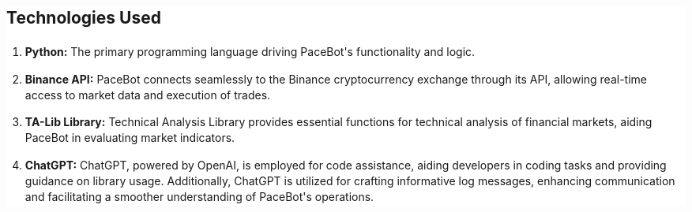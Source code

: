 
## Technologies Used

1. **Python:** The primary programming language driving PaceBot's functionality and logic.

2. **Binance API:** PaceBot connects seamlessly to the Binance cryptocurrency exchange through its API, allowing real-time access to market data and execution of trades.

3. **TA-Lib Library:** Technical Analysis Library provides essential functions for technical analysis of financial markets, aiding PaceBot in evaluating market indicators.

4. **ChatGPT:** ChatGPT, powered by OpenAI, is employed for code assistance, aiding developers in coding tasks and providing guidance on library usage. Additionally, ChatGPT is utilized for crafting informative log messages, enhancing communication and facilitating a smoother understanding of PaceBot's operations.

<div align="center">
    <p> 